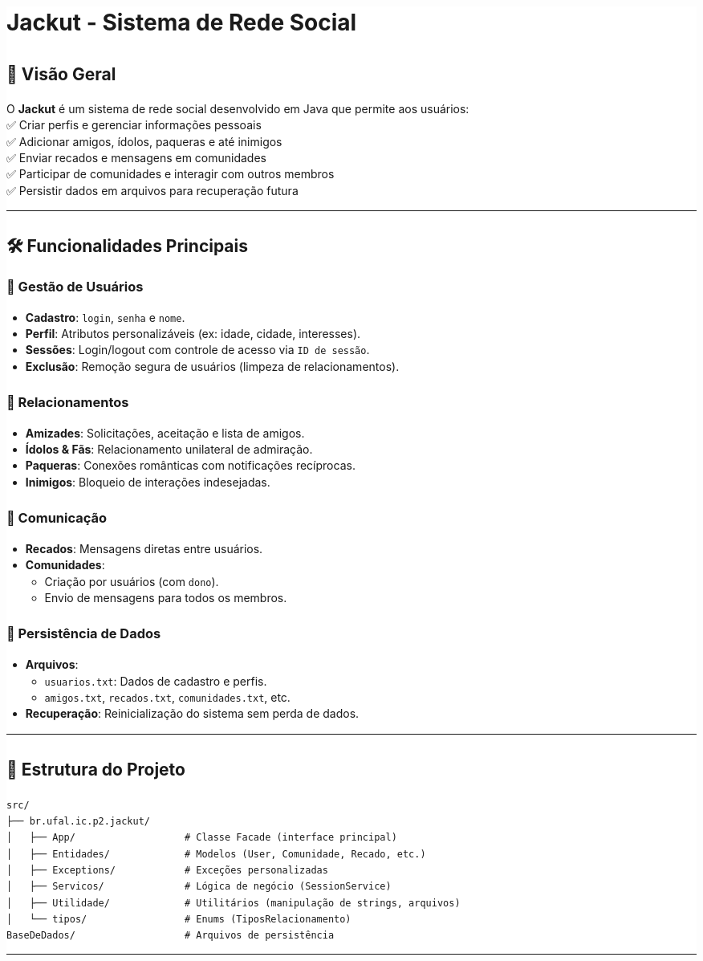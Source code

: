 # **Jackut - Sistema de Rede Social**  

## 📌 **Visão Geral**  
O **Jackut** é um sistema de rede social desenvolvido em Java que permite aos usuários:  
✅ Criar perfis e gerenciar informações pessoais  
✅ Adicionar amigos, ídolos, paqueras e até inimigos  
✅ Enviar recados e mensagens em comunidades  
✅ Participar de comunidades e interagir com outros membros  
✅ Persistir dados em arquivos para recuperação futura  

---

## 🛠 **Funcionalidades Principais**  

### **👤 Gestão de Usuários**  
- **Cadastro**: `login`, `senha` e `nome`.  
- **Perfil**: Atributos personalizáveis (ex: idade, cidade, interesses).  
- **Sessões**: Login/logout com controle de acesso via `ID de sessão`.  
- **Exclusão**: Remoção segura de usuários (limpeza de relacionamentos).  

### **🤝 Relacionamentos**  
- **Amizades**: Solicitações, aceitação e lista de amigos.  
- **Ídolos & Fãs**: Relacionamento unilateral de admiração.  
- **Paqueras**: Conexões românticas com notificações recíprocas.  
- **Inimigos**: Bloqueio de interações indesejadas.  

### **💬 Comunicação**  
- **Recados**: Mensagens diretas entre usuários.  
- **Comunidades**:  
  - Criação por usuários (com `dono`).  
  - Envio de mensagens para todos os membros.  

### **💾 Persistência de Dados**  
- **Arquivos**:  
  - `usuarios.txt`: Dados de cadastro e perfis.  
  - `amigos.txt`, `recados.txt`, `comunidades.txt`, etc.  
- **Recuperação**: Reinicialização do sistema sem perda de dados.  

---

## 📂 **Estrutura do Projeto**  
```plaintext
src/
├── br.ufal.ic.p2.jackut/
│   ├── App/                   # Classe Facade (interface principal)
│   ├── Entidades/             # Modelos (User, Comunidade, Recado, etc.)
│   ├── Exceptions/            # Exceções personalizadas
│   ├── Servicos/              # Lógica de negócio (SessionService)
│   ├── Utilidade/             # Utilitários (manipulação de strings, arquivos)
│   └── tipos/                 # Enums (TiposRelacionamento)
BaseDeDados/                   # Arquivos de persistência
```

---
